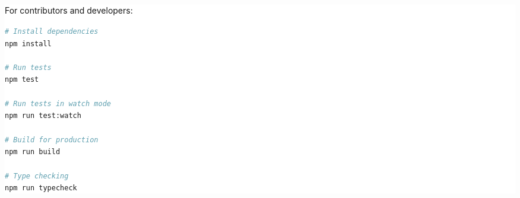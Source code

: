 For contributors and developers:

```bash
# Install dependencies
npm install

# Run tests
npm test

# Run tests in watch mode
npm run test:watch

# Build for production
npm run build

# Type checking
npm run typecheck
```
